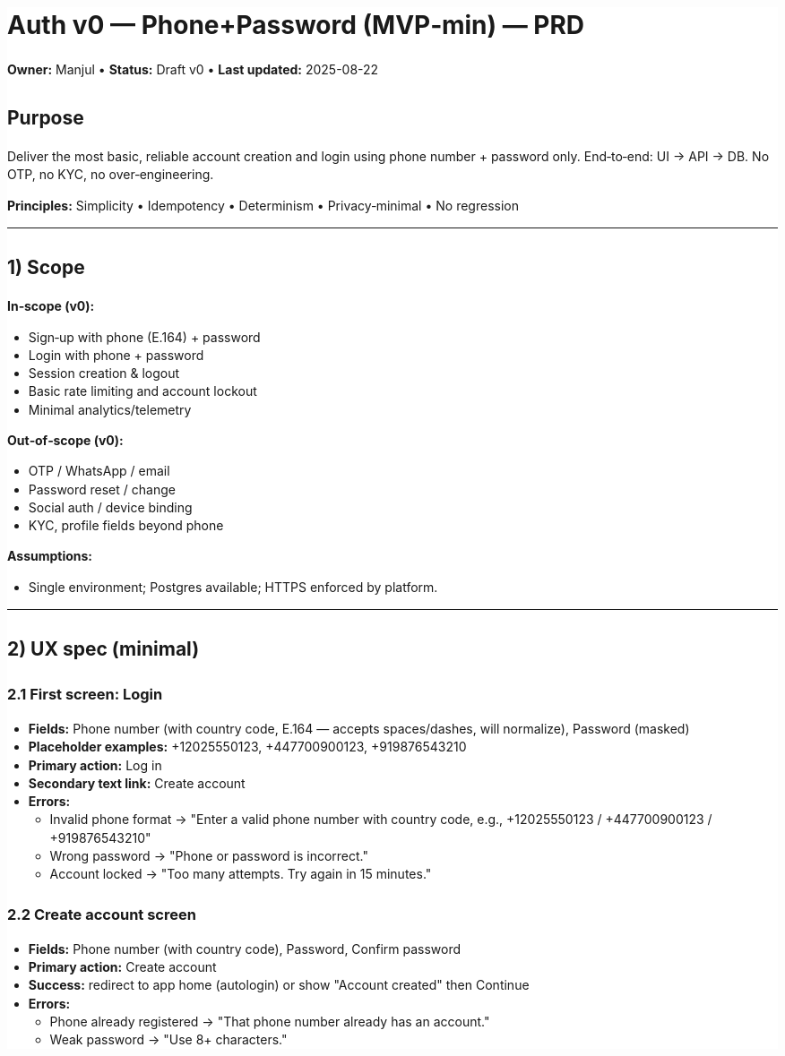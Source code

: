 # Auth v0 — Phone+Password (MVP‑min) — PRD
**Owner:** Manjul • **Status:** Draft v0 • **Last updated:** 2025-08-22

## Purpose
Deliver the most basic, reliable account creation and login using phone number + password only. End‑to‑end: UI → API → DB. No OTP, no KYC, no over‑engineering.

**Principles:** Simplicity • Idempotency • Determinism • Privacy‑minimal • No regression

---

## 1) Scope

**In‑scope (v0):**
- Sign‑up with phone (E.164) + password
- Login with phone + password
- Session creation & logout
- Basic rate limiting and account lockout
- Minimal analytics/telemetry

**Out‑of‑scope (v0):**
- OTP / WhatsApp / email
- Password reset / change
- Social auth / device binding
- KYC, profile fields beyond phone

**Assumptions:**
- Single environment; Postgres available; HTTPS enforced by platform.

---

## 2) UX spec (minimal)

### 2.1 First screen: Login
- **Fields:** Phone number (with country code, E.164 — accepts spaces/dashes, will normalize), Password (masked)
- **Placeholder examples:** +12025550123, +447700900123, +919876543210
- **Primary action:** Log in
- **Secondary text link:** Create account
- **Errors:**
  - Invalid phone format → "Enter a valid phone number with country code, e.g., +12025550123 / +447700900123 / +919876543210"
  - Wrong password → "Phone or password is incorrect."
  - Account locked → "Too many attempts. Try again in 15 minutes."

### 2.2 Create account screen
- **Fields:** Phone number (with country code), Password, Confirm password
- **Primary action:** Create account
- **Success:** redirect to app home (autologin) or show "Account created" then Continue
- **Errors:**
  - Phone already registered → "That phone number already has an account."
  - Weak password → "Use 8+ characters."
